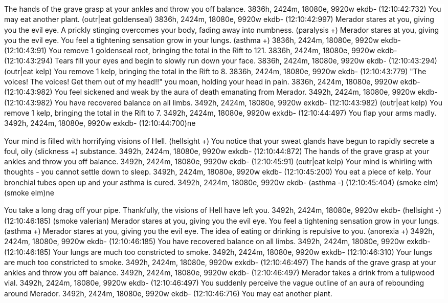 The hands of the grave grasp at your ankles and throw you off balance.
3836h, 2424m, 18080e, 9920w ekdb-  (12:10:42:732)
You may eat another plant. (outr|eat goldenseal)
3836h, 2424m, 18080e, 9920w ekdb-  (12:10:42:997)
Merador stares at you, giving you the evil eye.
A prickly stinging overcomes your body, fading away into numbness. (paralysis +)
Merador stares at you, giving you the evil eye.
You feel a tightening sensation grow in your lungs. (asthma +)
3836h, 2424m, 18080e, 9920w ekdb-  (12:10:43:91)
You remove 1 goldenseal root, bringing the total in the Rift to 121.
3836h, 2424m, 18080e, 9920w ekdb-  (12:10:43:294)
Tears fill your eyes and begin to slowly run down your face.
3836h, 2424m, 18080e, 9920w ekdb-  (12:10:43:294)
 (outr|eat kelp)
You remove 1 kelp, bringing the total in the Rift to 8.
3836h, 2424m, 18080e, 9920w ekdb-  (12:10:43:779)
"The voices! The voices! Get them out of my head!!" you moan, holding your head 
in pain.
3836h, 2424m, 18080e, 9920w ekdb-  (12:10:43:982)
You feel sickened and weak by the aura of death emanating from Merador.
3492h, 2424m, 18080e, 9920w ekdb-  (12:10:43:982)
You have recovered balance on all limbs.
3492h, 2424m, 18080e, 9920w exkdb-  (12:10:43:982)
 (outr|eat kelp)
You remove 1 kelp, bringing the total in the Rift to 7.
3492h, 2424m, 18080e, 9920w exkdb-  (12:10:44:497)
You flap your arms madly.
3492h, 2424m, 18080e, 9920w exkdb-  (12:10:44:700)ne

Your mind is filled with horrifying visions of Hell. (hellsight +)
You notice that your sweat glands have begun to rapidly secrete a foul, oily  (slickness +)
substance.
3492h, 2424m, 18080e, 9920w exkdb-  (12:10:44:872)
The hands of the grave grasp at your ankles and throw you off balance.
3492h, 2424m, 18080e, 9920w ekdb-  (12:10:45:91)
 (outr|eat kelp)
Your mind is whirling with thoughts - you cannot settle down to sleep.
3492h, 2424m, 18080e, 9920w ekdb-  (12:10:45:200)
You eat a piece of kelp.
Your bronchial tubes open up and your asthma is cured.
3492h, 2424m, 18080e, 9920w ekdb- (asthma -)  (12:10:45:404) (smoke elm)
 (smoke elm)ne

You take a long drag off your pipe.
Thankfully, the visions of Hell have left you.
3492h, 2424m, 18080e, 9920w ekdb- (hellsight -)  (12:10:46:185) (smoke valerian)
Merador stares at you, giving you the evil eye.
You feel a tightening sensation grow in your lungs. (asthma +)
Merador stares at you, giving you the evil eye.
The idea of eating or drinking is repulsive to you. (anorexia +)
3492h, 2424m, 18080e, 9920w ekdb-  (12:10:46:185)
You have recovered balance on all limbs.
3492h, 2424m, 18080e, 9920w exkdb-  (12:10:46:185)
Your lungs are much too constricted to smoke.
3492h, 2424m, 18080e, 9920w exkdb-  (12:10:46:310)
Your lungs are much too constricted to smoke.
3492h, 2424m, 18080e, 9920w exkdb-  (12:10:46:497)
The hands of the grave grasp at your ankles and throw you off balance.
3492h, 2424m, 18080e, 9920w ekdb-  (12:10:46:497)
Merador takes a drink from a tulipwood vial.
3492h, 2424m, 18080e, 9920w ekdb-  (12:10:46:497)
You suddenly perceive the vague outline of an aura of rebounding around Merador.
3492h, 2424m, 18080e, 9920w ekdb-  (12:10:46:716)
You may eat another plant.